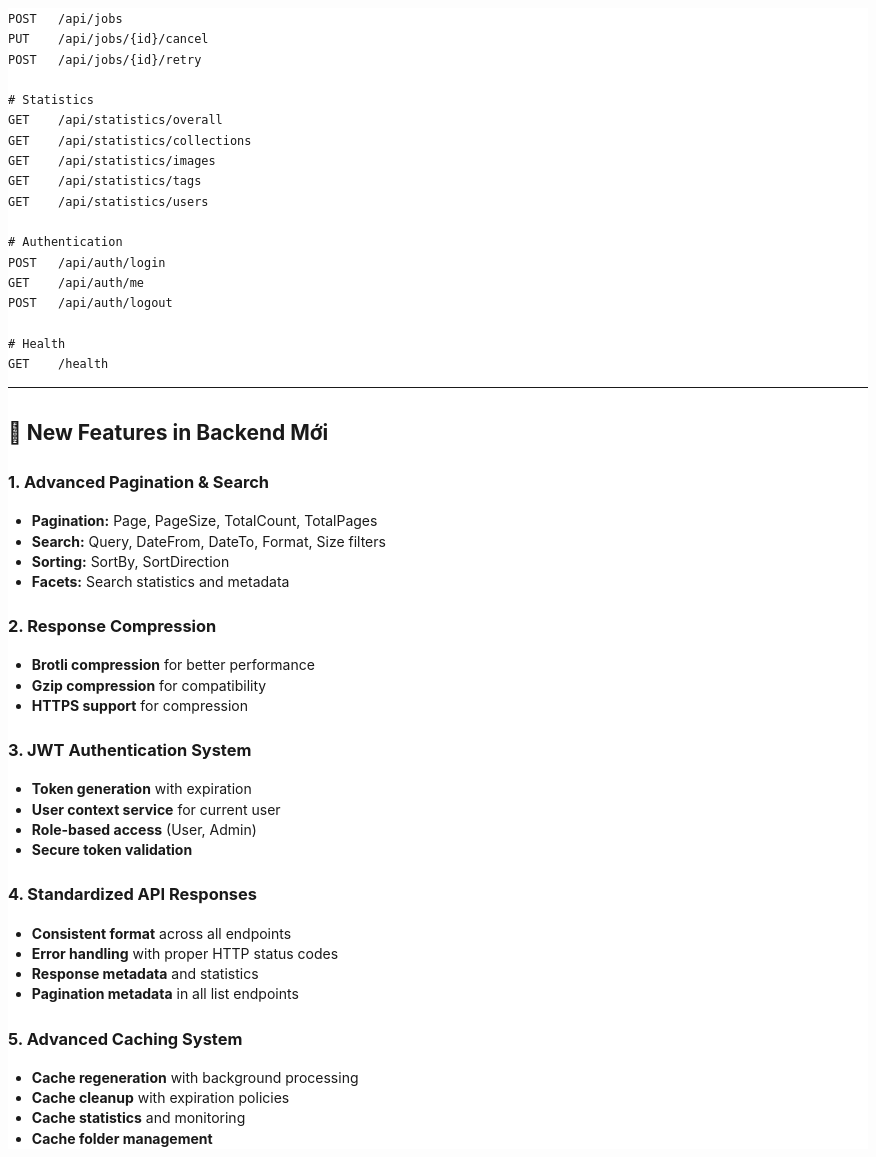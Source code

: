 ```
POST   /api/jobs
PUT    /api/jobs/{id}/cancel
POST   /api/jobs/{id}/retry

# Statistics
GET    /api/statistics/overall
GET    /api/statistics/collections
GET    /api/statistics/images
GET    /api/statistics/tags
GET    /api/statistics/users

# Authentication
POST   /api/auth/login
GET    /api/auth/me
POST   /api/auth/logout

# Health
GET    /health
```

---

## 🚀 **New Features in Backend Mới**

### **1. Advanced Pagination & Search**
- **Pagination:** Page, PageSize, TotalCount, TotalPages
- **Search:** Query, DateFrom, DateTo, Format, Size filters
- **Sorting:** SortBy, SortDirection
- **Facets:** Search statistics and metadata

### **2. Response Compression**
- **Brotli compression** for better performance
- **Gzip compression** for compatibility
- **HTTPS support** for compression

### **3. JWT Authentication System**
- **Token generation** with expiration
- **User context service** for current user
- **Role-based access** (User, Admin)
- **Secure token validation**

### **4. Standardized API Responses**
- **Consistent format** across all endpoints
- **Error handling** with proper HTTP status codes
- **Response metadata** and statistics
- **Pagination metadata** in all list endpoints

### **5. Advanced Caching System**
- **Cache regeneration** with background processing
- **Cache cleanup** with expiration policies
- **Cache statistics** and monitoring
- **Cache folder management**

